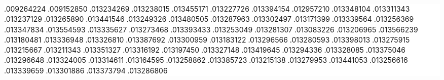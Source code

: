 .009264224
.009152850
.013234269
.013238015
.013455171
.013227726
.013394154
.012957210
.013348104
.013311343
.013237129
.013265890
.013441546
.013249326
.013480505
.013287963
.013302497
.013171399
.013339564
.013256369
.013347834
.013554593
.013335627
.013273468
.013393433
.013253049
.013281307
.013083226
.013206965
.013566239
.013180481
.013336948
.013326810
.013387692
.013300959
.013183122
.013296566
.013280593
.013398013
.013275915
.013215667
.013211343
.013351327
.013316192
.013197450
.013327148
.013419645
.013294336
.013328085
.013375046
.013296648
.013324005
.013314611
.013164595
.013258862
.013385723
.013215138
.013279953
.013441053
.013256616
.013339659
.013301886
.013373794
.013286806
